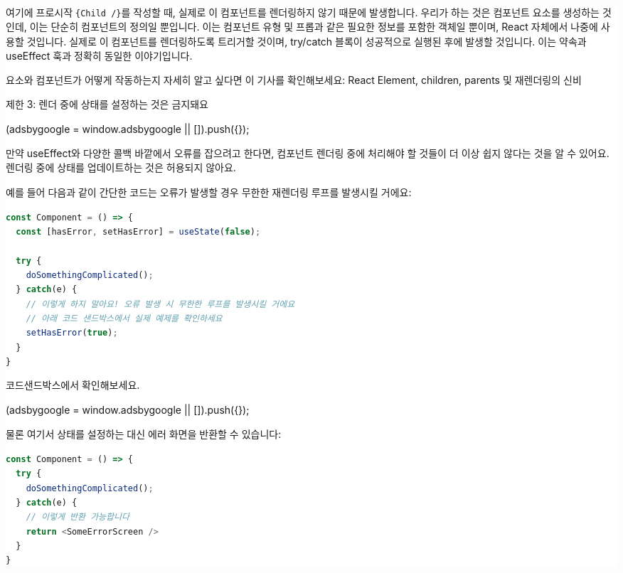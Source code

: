 여기에 프로시작 `{Child /}`를 작성할 때, 실제로 이 컴포넌트를 렌더링하지 않기 때문에 발생합니다. 우리가 하는 것은 컴포넌트 요소를 생성하는 것인데, 이는 단순히 컴포넌트의 정의일 뿐입니다. 이는 컴포넌트 유형 및 프롭과 같은 필요한 정보를 포함한 객체일 뿐이며, React 자체에서 나중에 사용할 것입니다. 실제로 이 컴포넌트를 렌더링하도록 트리거할 것이며, try/catch 블록이 성공적으로 실행된 후에 발생할 것입니다. 이는 약속과 useEffect 훅과 정확히 동일한 이야기입니다.

요소와 컴포넌트가 어떻게 작동하는지 자세히 알고 싶다면 이 기사를 확인해보세요: React Element, children, parents 및 재렌더링의 신비

제한 3: 렌더 중에 상태를 설정하는 것은 금지돼요


<ins class="adsbygoogle"
  style="display:block"
  data-ad-client="ca-pub-4877378276818686"
  data-ad-slot="9743150776"
  data-ad-format="auto"
  data-full-width-responsive="true"></ins>
<component is="script">
(adsbygoogle = window.adsbygoogle || []).push({});
</component>

만약 useEffect와 다양한 콜백 바깥에서 오류를 잡으려고 한다면, 컴포넌트 렌더링 중에 처리해야 할 것들이 더 이상 쉽지 않다는 것을 알 수 있어요. 렌더링 중에 상태를 업데이트하는 것은 허용되지 않아요.

예를 들어 다음과 같이 간단한 코드는 오류가 발생할 경우 무한한 재렌더링 루프를 발생시킬 거에요:

```js
const Component = () => {
  const [hasError, setHasError] = useState(false);

  try {
    doSomethingComplicated();
  } catch(e) {
    // 이렇게 하지 말아요! 오류 발생 시 무한한 루프를 발생시킬 거에요
    // 아래 코드 샌드박스에서 실제 예제를 확인하세요
    setHasError(true);
  }
}
```

코드샌드박스에서 확인해보세요.


<ins class="adsbygoogle"
  style="display:block"
  data-ad-client="ca-pub-4877378276818686"
  data-ad-slot="9743150776"
  data-ad-format="auto"
  data-full-width-responsive="true"></ins>
<component is="script">
(adsbygoogle = window.adsbygoogle || []).push({});
</component>

물론 여기서 상태를 설정하는 대신 에러 화면을 반환할 수 있습니다:

```js
const Component = () => {
  try {
    doSomethingComplicated();
  } catch(e) {
    // 이렇게 반환 가능합니다
    return <SomeErrorScreen />
  }
}
```
